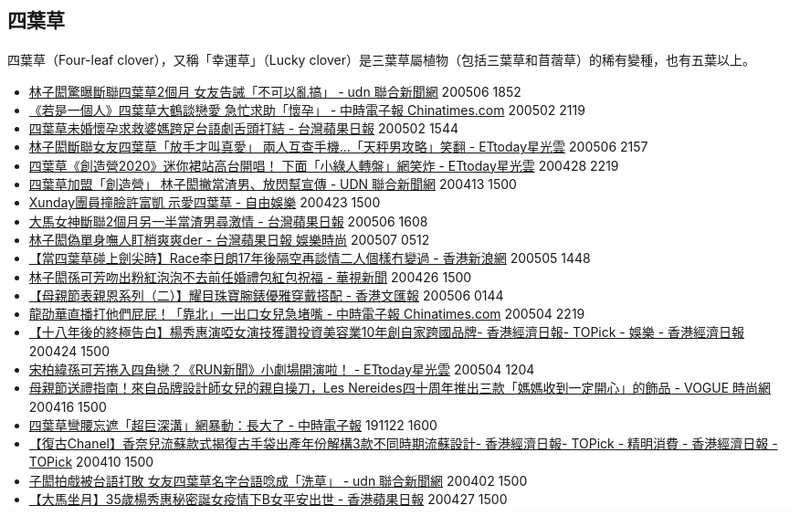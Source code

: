 ## 四葉草

四葉草（Four-leaf clover），又稱「幸運草」（Lucky clover）是三葉草屬植物（包括三葉草和苜蓿草）的稀有變種，也有五葉以上。
- [林子閎驚曝斷聯四葉草2個月 女友告誡「不可以亂搞」 - udn 聯合新聞網](https://stars.udn.com/star/story/10092/4544406 "林子閎驚曝斷聯四葉草2個月 女友告誡「不可以亂搞」 - udn 聯合新聞網") 200506 1852
- [《若是一個人》四葉草大鶴談戀愛 急忙求助「懷孕」 - 中時電子報 Chinatimes.com](https://www.chinatimes.com/realtimenews/20200502003266-260404 "《若是一個人》四葉草大鶴談戀愛 急忙求助「懷孕」 - 中時電子報 Chinatimes.com") 200502 2119
- [​四葉草未婚懷孕求救婆媽跨足台語劇舌頭打結 - 台灣蘋果日報](https://tw.appledaily.com/entertainment/20200502/YTTCMCXAJRAW2H44XJHGHPSKDU/ "​四葉草未婚懷孕求救婆媽跨足台語劇舌頭打結 - 台灣蘋果日報") 200502 1544
- [林子閎斷聯女友四葉草「放手才叫真愛」 兩人互查手機...「天秤男攻略」笑翻 - ETtoday星光雲](https://star.ettoday.net/media/229/213023 "林子閎斷聯女友四葉草「放手才叫真愛」 兩人互查手機...「天秤男攻略」笑翻 - ETtoday星光雲") 200506 2157
- [四葉草《創造營2020》迷你裙站高台開唱！ 下面「小綠人轉盤」網笑炸 - ETtoday星光雲](https://star.ettoday.net/news/1702310 "四葉草《創造營2020》迷你裙站高台開唱！ 下面「小綠人轉盤」網笑炸 - ETtoday星光雲") 200428 2219
- [四葉草加盟「創造營」 林子閎撇當渣男、放閃幫宣傳 - UDN 聯合新聞網](https://stars.udn.com/star/story/10091/4488957 "四葉草加盟「創造營」 林子閎撇當渣男、放閃幫宣傳 - UDN 聯合新聞網") 200413 1500
- [Xunday團員撞臉許富凱 示愛四葉草 - 自由娛樂](https://ent.ltn.com.tw/news/paper/1367706 "Xunday團員撞臉許富凱 示愛四葉草 - 自由娛樂") 200423 1500
- [大馬女神斷聯2個月另一半當渣男尋激情 - 台灣蘋果日報](https://tw.appledaily.com/entertainment/20200506/W6RKQJS7RACRBH7SIAMJF4LRRA/ "大馬女神斷聯2個月另一半當渣男尋激情 - 台灣蘋果日報") 200506 1608
- [林子閎偽單身嘸人盯梢爽爽der - 台灣蘋果日報 娛樂時尚](https://tw.appledaily.com/entertainment/20200507/QMII447PYYJLKXGXKUE3XVUKEA/ "林子閎偽單身嘸人盯梢爽爽der - 台灣蘋果日報 娛樂時尚") 200507 0512
- [【當四葉草碰上劍尖時】Race李日朗17年後隔空再談情二人個樣冇變過 - 香港新浪網](https://sina.com.hk/news/article/20200505/0/3/53/%E7%95%B6%E5%9B%9B%E8%91%89%E8%8D%89%E7%A2%B0%E4%B8%8A%E5%8A%8D%E5%B0%96%E6%99%82-Race%E6%9D%8E%E6%97%A5%E6%9C%9717%E5%B9%B4%E5%BE%8C%E9%9A%94%E7%A9%BA%E5%86%8D%E8%AB%87%E6%83%85-%E4%BA%8C%E4%BA%BA%E5%80%8B%E6%A8%A3%E5%86%87%E8%AE%8A%E9%81%8E-11615508.html "【當四葉草碰上劍尖時】Race李日朗17年後隔空再談情二人個樣冇變過 - 香港新浪網") 200505 1448
- [林子閎孫可芳吻出粉紅泡泡不去前任婚禮包紅包祝福 - 華視新聞](https://news.cts.com.tw/cts/entertain/202004/202004261998554.html "林子閎孫可芳吻出粉紅泡泡不去前任婚禮包紅包祝福 - 華視新聞") 200426 1500
- [【母親節表親恩系列（二）】耀目珠寶腕錶優雅穿戴搭配 - 香港文匯報](http://paper.wenweipo.com/2020/05/06/732005060001.htm "【母親節表親恩系列（二）】耀目珠寶腕錶優雅穿戴搭配 - 香港文匯報") 200506 0144
- [龍劭華直播打他們屁屁！「靠北」一出口女兒急堵嘴 - 中時電子報 Chinatimes.com](https://www.chinatimes.com/realtimenews/20200504005020-260404 "龍劭華直播打他們屁屁！「靠北」一出口女兒急堵嘴 - 中時電子報 Chinatimes.com") 200504 2219
- [【十八年後的終極告白】楊秀惠演啞女演技獲讚投資美容業10年創自家跨國品牌- 香港經濟日報- TOPick - 娛樂 - 香港經濟日報](https://topick.hket.com/article/2626720/%E3%80%90%E5%8D%81%E5%85%AB%E5%B9%B4%E5%BE%8C%E7%9A%84%E7%B5%82%E6%A5%B5%E5%91%8A%E7%99%BD%E3%80%91%E6%A5%8A%E7%A7%80%E6%83%A0%E6%BC%94%E5%95%9E%E5%A5%B3%E6%BC%94%E6%8A%80%E7%8D%B2%E8%AE%9A%E3%80%80%E6%8A%95%E8%B3%87%E7%BE%8E%E5%AE%B9%E6%A5%AD10%E5%B9%B4%E5%89%B5%E8%87%AA%E5%AE%B6%E8%B7%A8%E5%9C%8B%E5%93%81%E7%89%8C "【十八年後的終極告白】楊秀惠演啞女演技獲讚投資美容業10年創自家跨國品牌- 香港經濟日報- TOPick - 娛樂 - 香港經濟日報") 200424 1500
- [宋柏緯孫可芳捲入四角戀？《RUN新聞》小劇場開演啦！ - ETtoday星光雲](https://star.ettoday.net/news/1703144 "宋柏緯孫可芳捲入四角戀？《RUN新聞》小劇場開演啦！ - ETtoday星光雲") 200504 1204
- [母親節送禮指南！來自品牌設計師女兒的親自操刀，Les Nereides四十周年推出三款「媽媽收到一定開心」的飾品 - VOGUE 時尚網](https://www.vogue.com.tw/luxury/article/les-nereides-%E5%9B%9B%E5%8D%81%E5%91%A8%E5%B9%B4 "母親節送禮指南！來自品牌設計師女兒的親自操刀，Les Nereides四十周年推出三款「媽媽收到一定開心」的飾品 - VOGUE 時尚網") 200416 1500
- [四葉草彎腰忘遮「超巨深溝」網暴動：長大了 - 中時電子報](https://www.chinatimes.com/fashion/20191121003262-263903 "四葉草彎腰忘遮「超巨深溝」網暴動：長大了 - 中時電子報") 191122 1600
- [【復古Chanel】香奈兒流蘇款式揭復古手袋出產年份解構3款不同時期流蘇設計- 香港經濟日報- TOPick - 精明消費 - 香港經濟日報 - TOPick](https://topick.hket.com/article/2615561/%E3%80%90%E5%BE%A9%E5%8F%A4Chanel%E3%80%91%E9%A6%99%E5%A5%88%E5%85%92%E6%B5%81%E8%98%87%E6%AC%BE%E5%BC%8F%E6%8F%AD%E5%BE%A9%E5%8F%A4%E6%89%8B%E8%A2%8B%E5%87%BA%E7%94%A2%E5%B9%B4%E4%BB%BD%E3%80%80%E8%A7%A3%E6%A7%8B3%E6%AC%BE%E4%B8%8D%E5%90%8C%E6%99%82%E6%9C%9F%E6%B5%81%E8%98%87%E8%A8%AD%E8%A8%88 "【復古Chanel】香奈兒流蘇款式揭復古手袋出產年份解構3款不同時期流蘇設計- 香港經濟日報- TOPick - 精明消費 - 香港經濟日報 - TOPick") 200410 1500
- [子閎拍戲被台語打敗 女友四葉草名字台語唸成「洗草」 - udn 聯合新聞網](https://stars.udn.com/star/story/10091/4463962 "子閎拍戲被台語打敗 女友四葉草名字台語唸成「洗草」 - udn 聯合新聞網") 200402 1500
- [【大馬坐月】35歲楊秀惠秘密誕女疫情下B女平安出世 - 香港蘋果日報](https://hk.appledaily.com/entertainment/20200427/GIEHVCBFUOAQ6CG2WPECRON4ME/ "【大馬坐月】35歲楊秀惠秘密誕女疫情下B女平安出世 - 香港蘋果日報") 200427 1500
